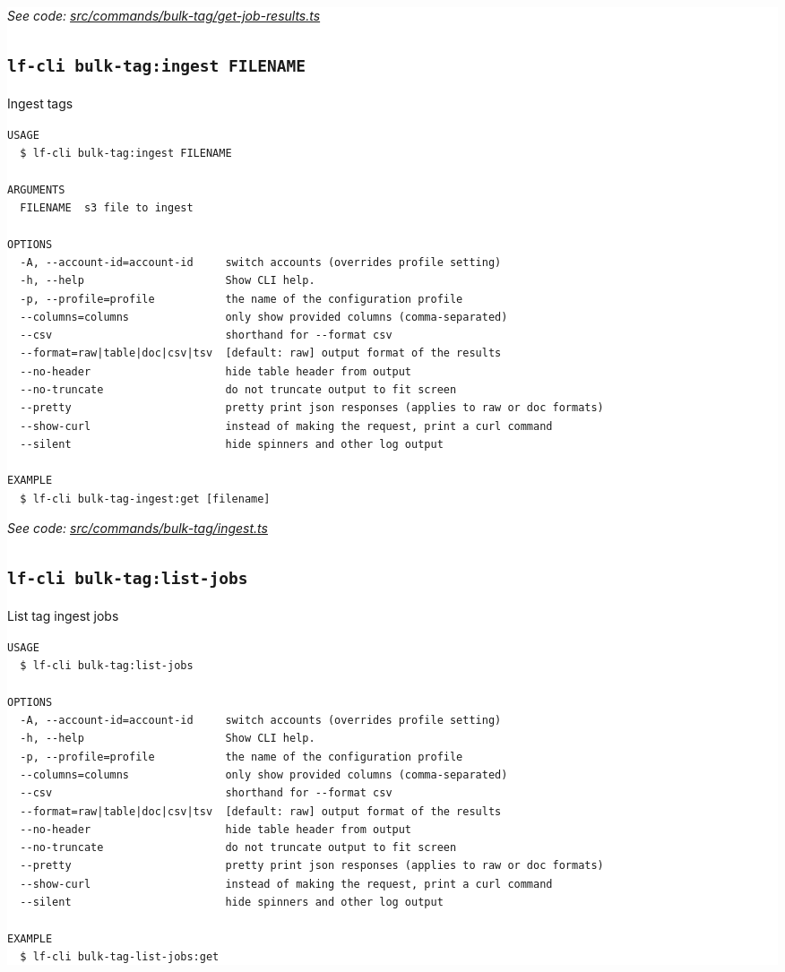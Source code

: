 _See code: [src/commands/bulk-tag/get-job-results.ts](https://github.com/ListenFirstMedia/lf-cli/blob/v1.5.5/src/commands/bulk-tag/get-job-results.ts)_

## `lf-cli bulk-tag:ingest FILENAME`

Ingest tags

```
USAGE
  $ lf-cli bulk-tag:ingest FILENAME

ARGUMENTS
  FILENAME  s3 file to ingest

OPTIONS
  -A, --account-id=account-id     switch accounts (overrides profile setting)
  -h, --help                      Show CLI help.
  -p, --profile=profile           the name of the configuration profile
  --columns=columns               only show provided columns (comma-separated)
  --csv                           shorthand for --format csv
  --format=raw|table|doc|csv|tsv  [default: raw] output format of the results
  --no-header                     hide table header from output
  --no-truncate                   do not truncate output to fit screen
  --pretty                        pretty print json responses (applies to raw or doc formats)
  --show-curl                     instead of making the request, print a curl command
  --silent                        hide spinners and other log output

EXAMPLE
  $ lf-cli bulk-tag-ingest:get [filename]
```

_See code: [src/commands/bulk-tag/ingest.ts](https://github.com/ListenFirstMedia/lf-cli/blob/v1.5.5/src/commands/bulk-tag/ingest.ts)_

## `lf-cli bulk-tag:list-jobs`

List tag ingest jobs

```
USAGE
  $ lf-cli bulk-tag:list-jobs

OPTIONS
  -A, --account-id=account-id     switch accounts (overrides profile setting)
  -h, --help                      Show CLI help.
  -p, --profile=profile           the name of the configuration profile
  --columns=columns               only show provided columns (comma-separated)
  --csv                           shorthand for --format csv
  --format=raw|table|doc|csv|tsv  [default: raw] output format of the results
  --no-header                     hide table header from output
  --no-truncate                   do not truncate output to fit screen
  --pretty                        pretty print json responses (applies to raw or doc formats)
  --show-curl                     instead of making the request, print a curl command
  --silent                        hide spinners and other log output

EXAMPLE
  $ lf-cli bulk-tag-list-jobs:get
```

